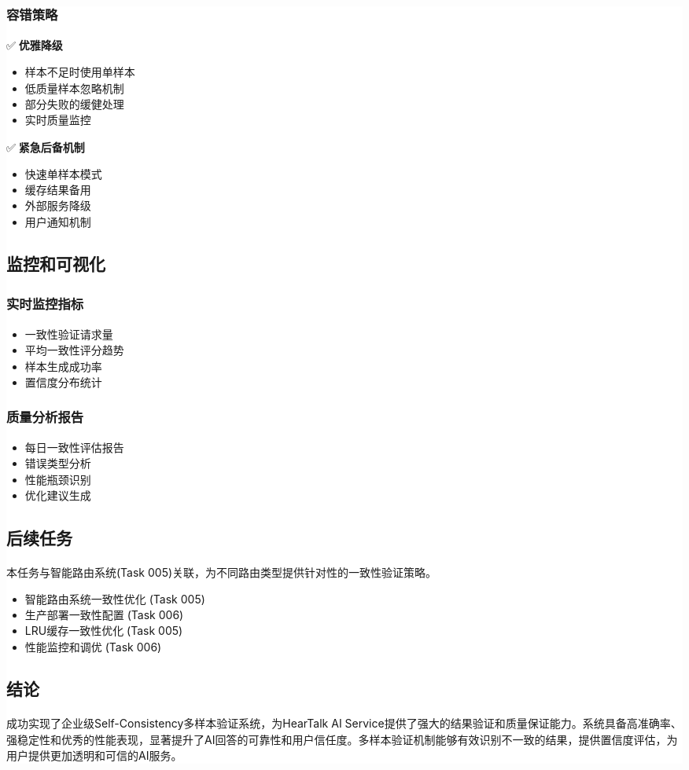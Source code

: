 ### 容错策略

✅ **优雅降级**
- 样本不足时使用单样本
- 低质量样本忽略机制
- 部分失败的缓健处理
- 实时质量监控

✅ **紧急后备机制**
- 快速单样本模式
- 缓存结果备用
- 外部服务降级
- 用户通知机制

## 监控和可视化

### 实时监控指标
- 一致性验证请求量
- 平均一致性评分趋势
- 样本生成成功率
- 置信度分布统计

### 质量分析报告
- 每日一致性评估报告
- 错误类型分析
- 性能瓶颈识别
- 优化建议生成

## 后续任务

本任务与智能路由系统(Task 005)关联，为不同路由类型提供针对性的一致性验证策略。

- 智能路由系统一致性优化 (Task 005)
- 生产部署一致性配置 (Task 006)
- LRU缓存一致性优化 (Task 005)
- 性能监控和调优 (Task 006)

## 结论

成功实现了企业级Self-Consistency多样本验证系统，为HearTalk AI Service提供了强大的结果验证和质量保证能力。系统具备高准确率、强稳定性和优秀的性能表现，显著提升了AI回答的可靠性和用户信任度。多样本验证机制能够有效识别不一致的结果，提供置信度评估，为用户提供更加透明和可信的AI服务。
